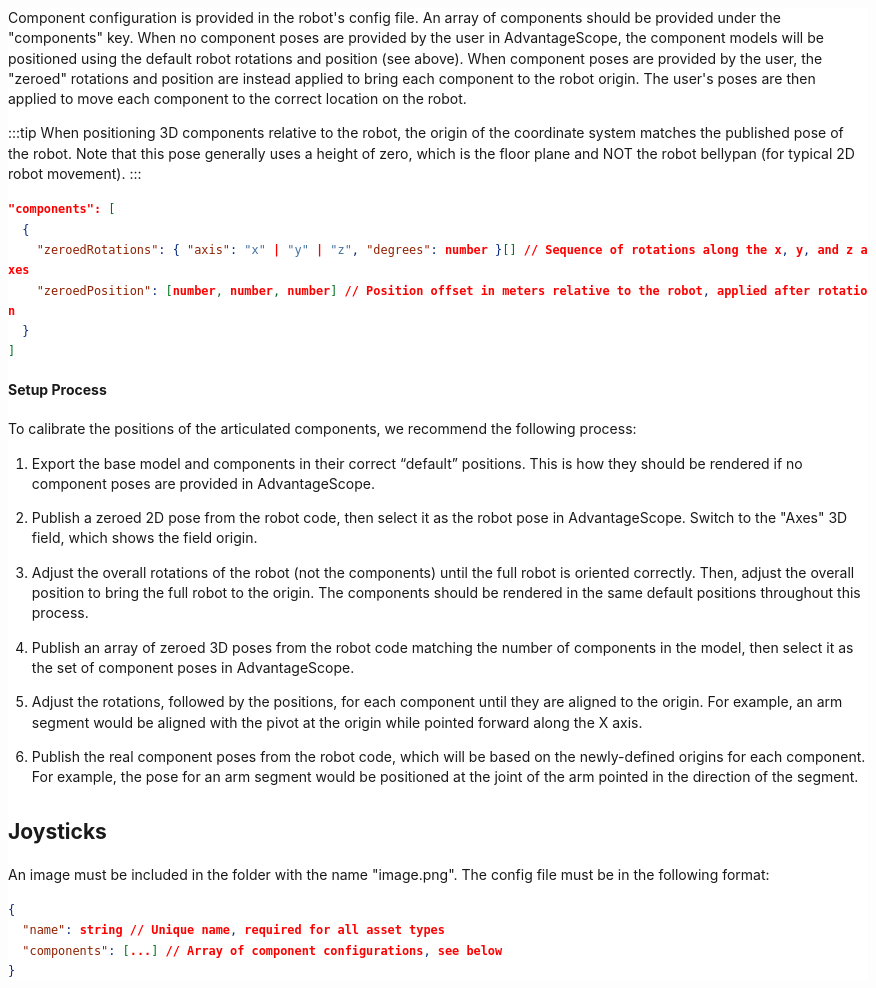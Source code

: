Component configuration is provided in the robot's config file. An array of components should be provided under the "components" key. When no component poses are provided by the user in AdvantageScope, the component models will be positioned using the default robot rotations and position (see above). When component poses are provided by the user, the "zeroed" rotations and position are instead applied to bring each component to the robot origin. The user's poses are then applied to move each component to the correct location on the robot.

:::tip
When positioning 3D components relative to the robot, the origin of the coordinate system matches the published pose of the robot. Note that this pose generally uses a height of zero, which is the floor plane and NOT the robot bellypan (for typical 2D robot movement).
:::

```json
"components": [
  {
    "zeroedRotations": { "axis": "x" | "y" | "z", "degrees": number }[] // Sequence of rotations along the x, y, and z axes
    "zeroedPosition": [number, number, number] // Position offset in meters relative to the robot, applied after rotation
  }
]
```

#### Setup Process

To calibrate the positions of the articulated components, we recommend the following process:

1. Export the base model and components in their correct “default” positions. This is how they should be rendered if no component poses are provided in AdvantageScope.

2. Publish a zeroed 2D pose from the robot code, then select it as the robot pose in AdvantageScope. Switch to the "Axes" 3D field, which shows the field origin.

3. Adjust the overall rotations of the robot (not the components) until the full robot is oriented correctly. Then, adjust the overall position to bring the full robot to the origin. The components should be rendered in the same default positions throughout this process.

4. Publish an array of zeroed 3D poses from the robot code matching the number of components in the model, then select it as the set of component poses in AdvantageScope.

5. Adjust the rotations, followed by the positions, for each component until they are aligned to the origin. For example, an arm segment would be aligned with the pivot at the origin while pointed forward along the X axis.

6. Publish the real component poses from the robot code, which will be based on the newly-defined origins for each component. For example, the pose for an arm segment would be positioned at the joint of the arm pointed in the direction of the segment.

## Joysticks

An image must be included in the folder with the name "image.png". The config file must be in the following format:

```json
{
  "name": string // Unique name, required for all asset types
  "components": [...] // Array of component configurations, see below
}
```
